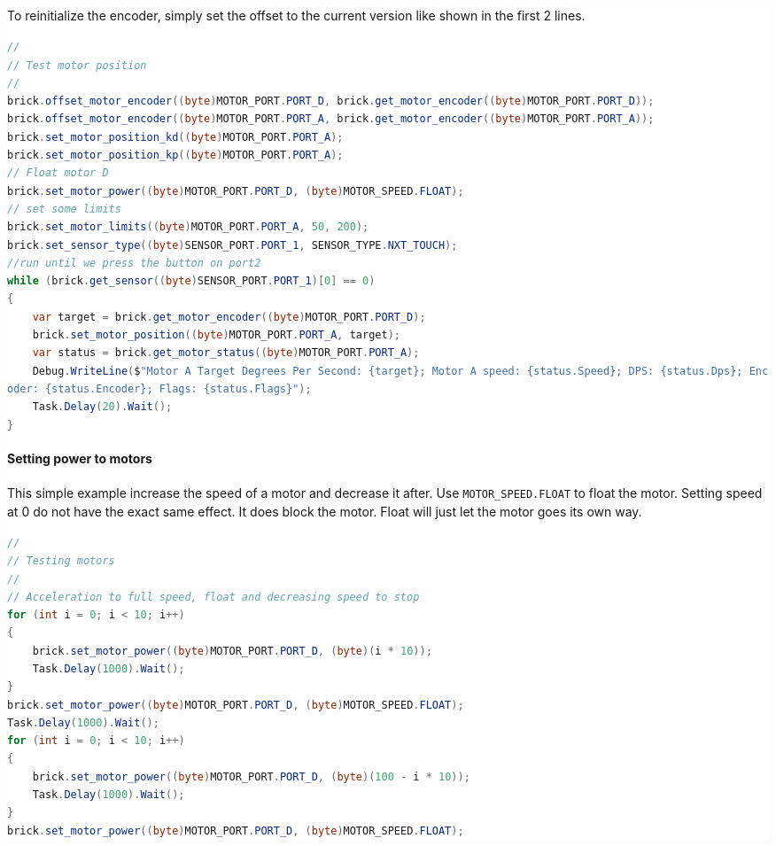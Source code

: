 To reinitialize the encoder, simply set the offset to the current version like shown in the first 2 lines.

```C#
//
// Test motor position
//
brick.offset_motor_encoder((byte)MOTOR_PORT.PORT_D, brick.get_motor_encoder((byte)MOTOR_PORT.PORT_D));
brick.offset_motor_encoder((byte)MOTOR_PORT.PORT_A, brick.get_motor_encoder((byte)MOTOR_PORT.PORT_A));
brick.set_motor_position_kd((byte)MOTOR_PORT.PORT_A);
brick.set_motor_position_kp((byte)MOTOR_PORT.PORT_A);
// Float motor D
brick.set_motor_power((byte)MOTOR_PORT.PORT_D, (byte)MOTOR_SPEED.FLOAT);
// set some limits
brick.set_motor_limits((byte)MOTOR_PORT.PORT_A, 50, 200);
brick.set_sensor_type((byte)SENSOR_PORT.PORT_1, SENSOR_TYPE.NXT_TOUCH);
//run until we press the button on port2
while (brick.get_sensor((byte)SENSOR_PORT.PORT_1)[0] == 0)
{
    var target = brick.get_motor_encoder((byte)MOTOR_PORT.PORT_D);
    brick.set_motor_position((byte)MOTOR_PORT.PORT_A, target);
    var status = brick.get_motor_status((byte)MOTOR_PORT.PORT_A);
    Debug.WriteLine($"Motor A Target Degrees Per Second: {target}; Motor A speed: {status.Speed}; DPS: {status.Dps}; Encoder: {status.Encoder}; Flags: {status.Flags}");
    Task.Delay(20).Wait();
}
```

#### Setting power to motors
This simple example increase the speed of a motor and decrease it after. Use ```MOTOR_SPEED.FLOAT``` to float the motor. Setting speed at 0 do not have the exact same effect. It does block the motor. Float will just let the motor goes its own way.

```C#
//
// Testing motors
//
// Acceleration to full speed, float and decreasing speed to stop
for (int i = 0; i < 10; i++)
{
    brick.set_motor_power((byte)MOTOR_PORT.PORT_D, (byte)(i * 10));
    Task.Delay(1000).Wait();
}
brick.set_motor_power((byte)MOTOR_PORT.PORT_D, (byte)MOTOR_SPEED.FLOAT);
Task.Delay(1000).Wait();
for (int i = 0; i < 10; i++)
{
    brick.set_motor_power((byte)MOTOR_PORT.PORT_D, (byte)(100 - i * 10));
    Task.Delay(1000).Wait();
}
brick.set_motor_power((byte)MOTOR_PORT.PORT_D, (byte)MOTOR_SPEED.FLOAT);
```
